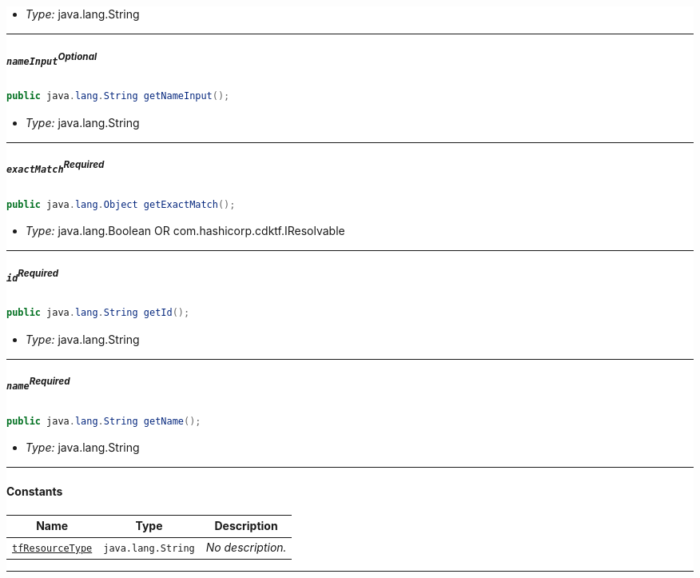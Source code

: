 - *Type:* java.lang.String

---

##### `nameInput`<sup>Optional</sup> <a name="nameInput" id="@cdktf/provider-datadog.dataDatadogApplicationKey.DataDatadogApplicationKey.property.nameInput"></a>

```java
public java.lang.String getNameInput();
```

- *Type:* java.lang.String

---

##### `exactMatch`<sup>Required</sup> <a name="exactMatch" id="@cdktf/provider-datadog.dataDatadogApplicationKey.DataDatadogApplicationKey.property.exactMatch"></a>

```java
public java.lang.Object getExactMatch();
```

- *Type:* java.lang.Boolean OR com.hashicorp.cdktf.IResolvable

---

##### `id`<sup>Required</sup> <a name="id" id="@cdktf/provider-datadog.dataDatadogApplicationKey.DataDatadogApplicationKey.property.id"></a>

```java
public java.lang.String getId();
```

- *Type:* java.lang.String

---

##### `name`<sup>Required</sup> <a name="name" id="@cdktf/provider-datadog.dataDatadogApplicationKey.DataDatadogApplicationKey.property.name"></a>

```java
public java.lang.String getName();
```

- *Type:* java.lang.String

---

#### Constants <a name="Constants" id="Constants"></a>

| **Name** | **Type** | **Description** |
| --- | --- | --- |
| <code><a href="#@cdktf/provider-datadog.dataDatadogApplicationKey.DataDatadogApplicationKey.property.tfResourceType">tfResourceType</a></code> | <code>java.lang.String</code> | *No description.* |

---